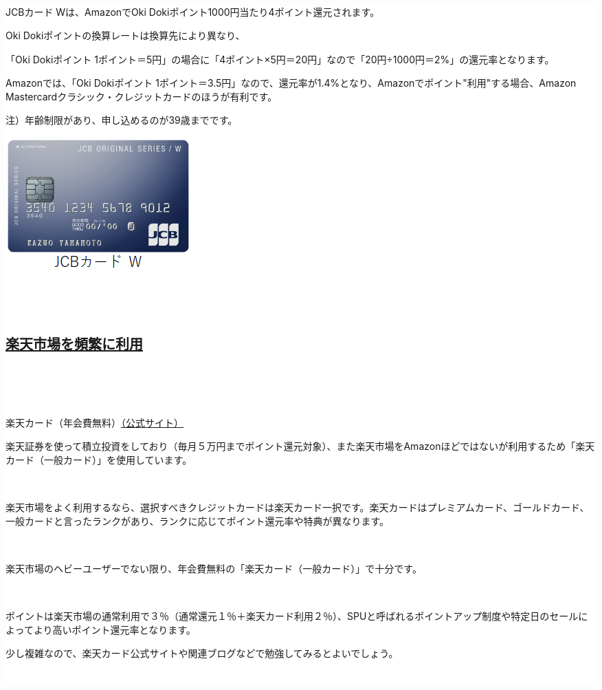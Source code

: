 JCBカード Wは、AmazonでOki Dokiポイント1000円当たり4ポイント還元されます。

    

Oki Dokiポイントの換算レートは換算先により異なり、

「Oki Dokiポイント 1ポイント＝5円」の場合に「4ポイント×5円＝20円」なので「20円÷1000円＝2%」の還元率となります。

    

Amazonでは、「Oki Dokiポイント 1ポイント＝3.5円」なので、還元率が1.4%となり、Amazonでポイント"利用"する場合、Amazon Mastercardクラシック・クレジットカードのほうが有利です。

注）年齢制限があり、申し込めるのが39歳までです。


![jcb-w](jcb-w.png)

    
<br />
<br />
<br />
    
<b><u style="font-size: 20px;">楽天市場を頻繁に利用</u></b>

<br />
<br />
<br />

<p class="checklist"><i class="fa fa-check"></i> 楽天カード（年会費無料）<a href="https://www.rakuten-card.co.jp/campaign/rakuten_card/listing/a.html?sclid=o_rkc_campaign_listing_pc">（公式サイト）</a></p>


楽天証券を使って積立投資をしており（毎月５万円までポイント還元対象）、また楽天市場をAmazonほどではないが利用するため「楽天カード（一般カード）」を使用しています。

<br />    

楽天市場をよく利用するなら、選択すべきクレジットカードは楽天カード一択です。楽天カードはプレミアムカード、ゴールドカード、一般カードと言ったランクがあり、ランクに応じてポイント還元率や特典が異なります。

<br />

楽天市場のヘビーユーザーでない限り、年会費無料の「楽天カード（一般カード）」で十分です。

<br />    

ポイントは楽天市場の通常利用で３％（通常還元１％＋楽天カード利用２％）、SPUと呼ばれるポイントアップ制度や特定日のセールによってより高いポイント還元率となります。

少し複雑なので、楽天カード公式サイトや関連ブログなどで勉強してみるとよいでしょう。

<br />
